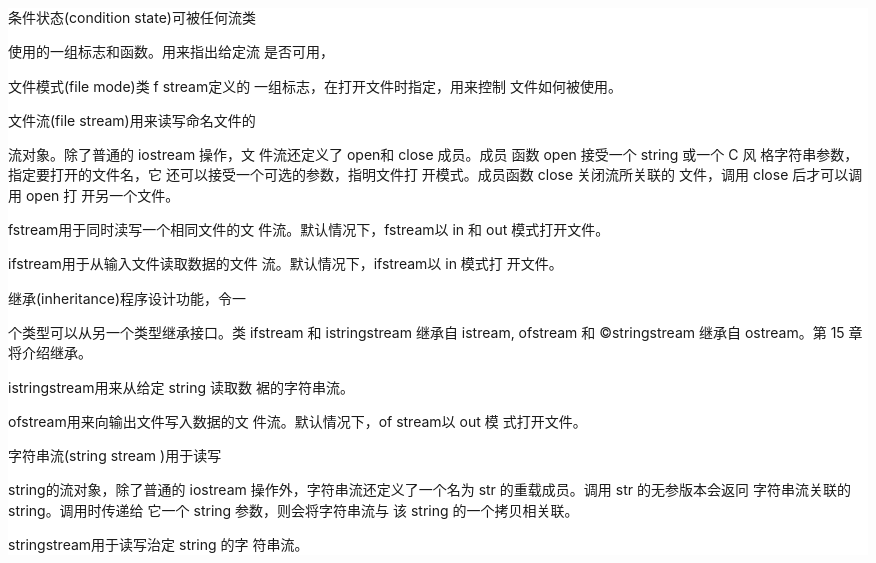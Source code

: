 条件状态(condition state)可被任何流类

使用的一组标志和函数。用来指出给定流 是否可用，

文件模式(file mode)类 f stream定义的 一组标志，在打开文件时指定，用来控制 文件如何被使用。

文件流(file stream)用来读写命名文件的

流对象。除了普通的 iostream 操作，文 件流还定义了 open和 close 成员。成员 函数 open 接受一个 string 或一个 C 风 格字符串参数，指定要打开的文件名，它 还可以接受一个可选的参数，指明文件打 开模式。成员函数 close 关闭流所关联的 文件，调用 close 后才可以调用 open 打 开另一个文件。

fstream用于同时渎写一个相同文件的文 件流。默认情况下，fstream以 in 和 out 模式打开文件。

ifstream用于从输入文件读取数据的文件 流。默认情况下，ifstream以 in 模式打 开文件。



继承(inheritance)程序设计功能，令一

个类型可以从另一个类型继承接口。类 ifstream 和 istringstream 继承自 istream, ofstream 和 ©stringstream 继承自 ostream。第 15 章将介绍继承。

istringstream用来从给定 string 读取数 裾的字符串流。

ofstream用来向输出文件写入数据的文 件流。默认情况下，of stream以 out 模 式打开文件。

字符串流(string stream )用于读写

string的流对象，除了普通的 iostream 操作外，字符串流还定义了一个名为 str 的重载成员。调用 str 的无参版本会返冋 字符串流关联的 string。调用时传递给 它一个 string 参数，则会将字符串流与 该 string 的一个拷贝相关联。

stringstream用于读写治定 string 的字 符串流。

 
